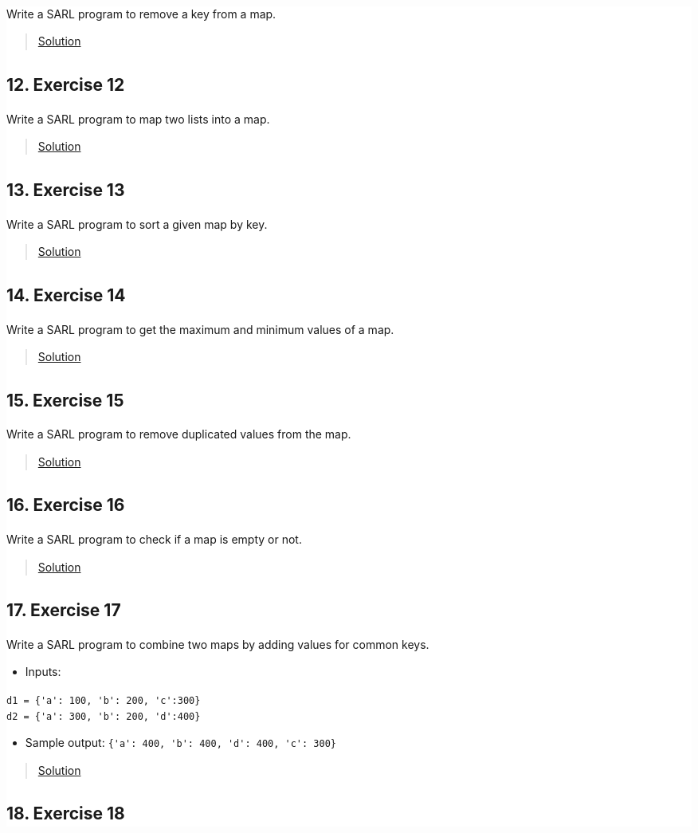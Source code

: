 Write a SARL program to remove a key from a map.

> [Solution](IntroductionMapAnswers.html#exercise-11)


## 12. Exercise 12

Write a SARL program to map two lists into a map.

> [Solution](IntroductionMapAnswers.html#exercise-12)


## 13. Exercise 13

Write a SARL program to sort a given map by key.

> [Solution](IntroductionMapAnswers.html#exercise-13)


## 14. Exercise 14

Write a SARL program to get the maximum and minimum values of a map.

> [Solution](IntroductionMapAnswers.html#exercise-14)


## 15. Exercise 15

Write a SARL program to remove duplicated values from the map.

> [Solution](IntroductionMapAnswers.html#exercise-15)


## 16. Exercise 16

Write a SARL program to check if a map is empty or not.

> [Solution](IntroductionMapAnswers.html#exercise-16)


## 17. Exercise 17

Write a SARL program to combine two maps by adding values for common keys.

* Inputs:

```text
d1 = {'a': 100, 'b': 200, 'c':300}
d2 = {'a': 300, 'b': 200, 'd':400}
```

* Sample output: `{'a': 400, 'b': 400, 'd': 400, 'c': 300}`

> [Solution](IntroductionMapAnswers.html#exercise-17)


## 18. Exercise 18
